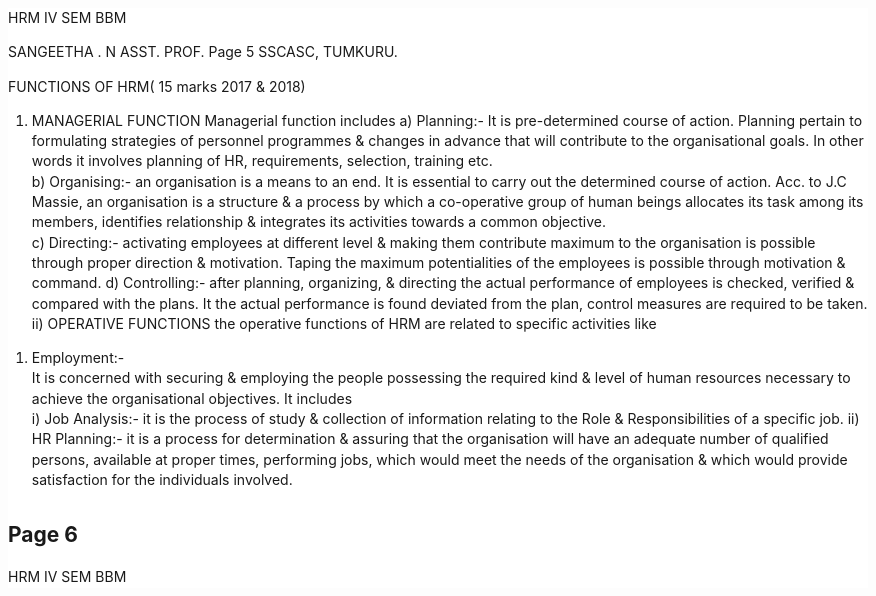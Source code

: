 HRM IV SEM 
BBM 
 
 SANGEETHA . N 
ASST. PROF. 
Page 5 
                                                          SSCASC, 
                                                          TUMKURU. 
 
 
FUNCTIONS OF HRM( 15 marks 2017 & 2018)   
1. MANAGERIAL FUNCTION 
Managerial function includes 
a) Planning:- 
It is pre-determined course of action. Planning pertain to formulating 
strategies of personnel programmes & changes in advance that will 
contribute to the organisational goals. 
In other words it involves planning of HR, requirements, selection, training 
etc.  
b) Organising:- an organisation is a means to an end. It is essential to carry 
out the determined course of action. Acc. to J.C Massie, an organisation is a 
structure & a process by which a co-operative group of human beings 
allocates its task among its members, identifies relationship & integrates its 
activities towards a common objective.  
c) Directing:- activating employees at different level & making them 
contribute maximum to the organisation is possible through proper direction 
& motivation. Taping the maximum potentialities of the employees is 
possible through motivation  & command. 
d)  Controlling:-  after  planning, organizing, & directing the actual 
performance of employees is checked, verified & compared with the plans. 
It the actual performance is found deviated from the plan, control measures 
are required to be taken.   
ii) OPERATIVE FUNCTIONS 
the operative functions of HRM are related to specific activities like 
1) Employment:-  
It is concerned with securing & employing the people possessing the required 
kind & level of human resources necessary to achieve the organisational 
objectives. It includes  
i) 
Job Analysis:- it is the process of study & collection of information 
relating to the Role & Responsibilities of a specific job. 
ii) 
HR Planning:- it is a process for determination & assuring that the 
organisation will have an adequate number of qualified persons, 
available at proper times, performing jobs, which would meet the needs 
of the organisation & which would provide satisfaction for the 
individuals involved.  


## Page 6

HRM IV SEM 
BBM 
 